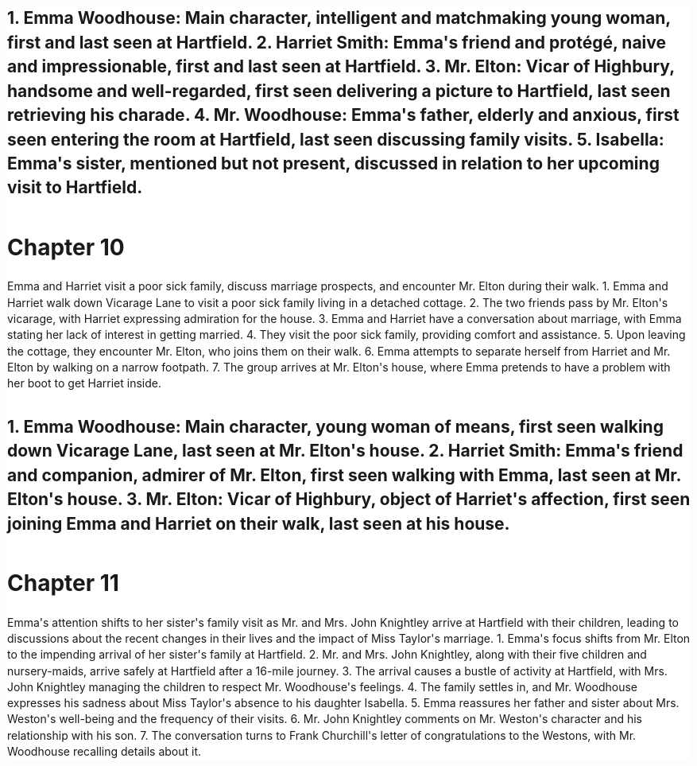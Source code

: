 <characters>1. Emma Woodhouse: Main character, intelligent and matchmaking young woman, first and last seen at Hartfield.
2. Harriet Smith: Emma's friend and protégé, naive and impressionable, first and last seen at Hartfield.
3. Mr. Elton: Vicar of Highbury, handsome and well-regarded, first seen delivering a picture to Hartfield, last seen retrieving his charade.
4. Mr. Woodhouse: Emma's father, elderly and anxious, first seen entering the room at Hartfield, last seen discussing family visits.
5. Isabella: Emma's sister, mentioned but not present, discussed in relation to her upcoming visit to Hartfield.</characters>
----------------
# Chapter 10
<synopsis>
Emma and Harriet visit a poor sick family, discuss marriage prospects, and encounter Mr. Elton during their walk.
</synopsis>

<events>
1. Emma and Harriet walk down Vicarage Lane to visit a poor sick family living in a detached cottage.
2. The two friends pass by Mr. Elton's vicarage, with Harriet expressing admiration for the house.
3. Emma and Harriet have a conversation about marriage, with Emma stating her lack of interest in getting married.
4. They visit the poor sick family, providing comfort and assistance.
5. Upon leaving the cottage, they encounter Mr. Elton, who joins them on their walk.
6. Emma attempts to separate herself from Harriet and Mr. Elton by walking on a narrow footpath.
7. The group arrives at Mr. Elton's house, where Emma pretends to have a problem with her boot to get Harriet inside.
</events>

<characters>1. Emma Woodhouse: Main character, young woman of means, first seen walking down Vicarage Lane, last seen at Mr. Elton's house.
2. Harriet Smith: Emma's friend and companion, admirer of Mr. Elton, first seen walking with Emma, last seen at Mr. Elton's house.
3. Mr. Elton: Vicar of Highbury, object of Harriet's affection, first seen joining Emma and Harriet on their walk, last seen at his house.</characters>
----------------
# Chapter 11
<synopsis>
Emma's attention shifts to her sister's family visit as Mr. and Mrs. John Knightley arrive at Hartfield with their children, leading to discussions about the recent changes in their lives and the impact of Miss Taylor's marriage.
</synopsis>

<events>
1. Emma's focus shifts from Mr. Elton to the impending arrival of her sister's family at Hartfield.
2. Mr. and Mrs. John Knightley, along with their five children and nursery-maids, arrive safely at Hartfield after a 16-mile journey.
3. The arrival causes a bustle of activity at Hartfield, with Mrs. John Knightley managing the children to respect Mr. Woodhouse's feelings.
4. The family settles in, and Mr. Woodhouse expresses his sadness about Miss Taylor's absence to his daughter Isabella.
5. Emma reassures her father and sister about Mrs. Weston's well-being and the frequency of their visits.
6. Mr. John Knightley comments on Mr. Weston's character and his relationship with his son.
7. The conversation turns to Frank Churchill's letter of congratulations to the Westons, with Mr. Woodhouse recalling details about it.
</events>

